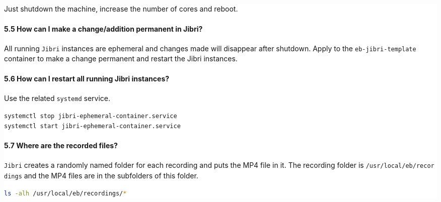 Just shutdown the machine, increase the number of cores and reboot.

#### 5.5 How can I make a change/addition permanent in Jibri?

All running `Jibri` instances are ephemeral and changes made will disappear
after shutdown. Apply to the `eb-jibri-template` container to make a change
permanent and restart the Jibri instances.

#### 5.6 How can I restart all running Jibri instances?

Use the related `systemd` service.

```bash
systemctl stop jibri-ephemeral-container.service
systemctl start jibri-ephemeral-container.service
```

#### 5.7 Where are the recorded files?

`Jibri` creates a randomly named folder for each recording and puts the MP4 file
in it. The recording folder is `/usr/local/eb/recordings` and the MP4 files are
in the subfolders of this folder.

```bash
ls -alh /usr/local/eb/recordings/*
```
